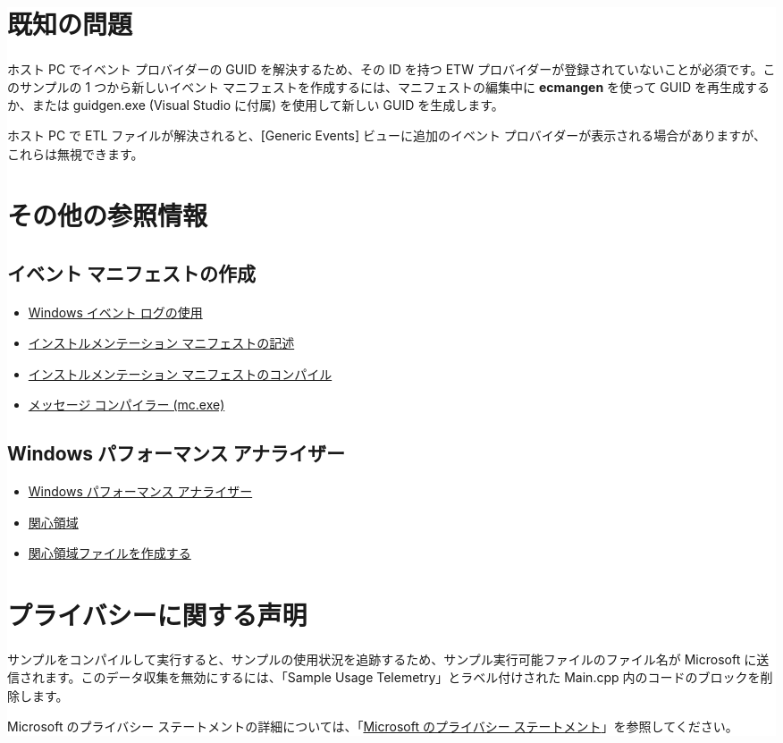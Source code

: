 # 既知の問題

ホスト PC でイベント プロバイダーの GUID を解決するため、その ID を持つ
ETW プロバイダーが登録されていないことが必須です。このサンプルの 1
つから新しいイベント マニフェストを作成するには、マニフェストの編集中に
**ecmangen** を使って GUID を再生成するか、または guidgen.exe (Visual
Studio に付属) を使用して新しい GUID を生成します。

ホスト PC で ETL ファイルが解決されると、\[Generic Events\]
ビューに追加のイベント
プロバイダーが表示される場合がありますが、これらは無視できます。

# 

# その他の参照情報

## イベント マニフェストの作成

-   [Windows イベント
    ログの使用](https://docs.microsoft.com/en-us/windows/desktop/WES/using-windows-event-log)

-   [インストルメンテーション
    マニフェストの記述](https://docs.microsoft.com/en-us/windows/desktop/WES/writing-an-instrumentation-manifest)

-   [インストルメンテーション
    マニフェストのコンパイル](https://docs.microsoft.com/en-us/windows/desktop/WES/compiling-an-instrumentation-manifest)

-   [メッセージ コンパイラー
    (mc.exe)](https://docs.microsoft.com/en-us/windows/desktop/WES/message-compiler--mc-exe-)

## Windows パフォーマンス アナライザー

-   [Windows パフォーマンス
    アナライザー](https://docs.microsoft.com/en-us/windows-hardware/test/wpt/windows-performance-analyzer)

-   [関心領域](https://docs.microsoft.com/en-us/windows-hardware/test/wpt/regions-of-interest)

-   [関心領域ファイルを作成する](https://docs.microsoft.com/en-us/windows-hardware/test/wpt/creating-a-regions-of-interest-file)

# プライバシーに関する声明

サンプルをコンパイルして実行すると、サンプルの使用状況を追跡するため、サンプル実行可能ファイルのファイル名が
Microsoft に送信されます。このデータ収集を無効にするには、「Sample Usage
Telemetry」とラベル付けされた Main.cpp
内のコードのブロックを削除します。

Microsoft のプライバシー ステートメントの詳細については、「[Microsoft
のプライバシー
ステートメント](https://privacy.microsoft.com/en-us/privacystatement/)」を参照してください。
